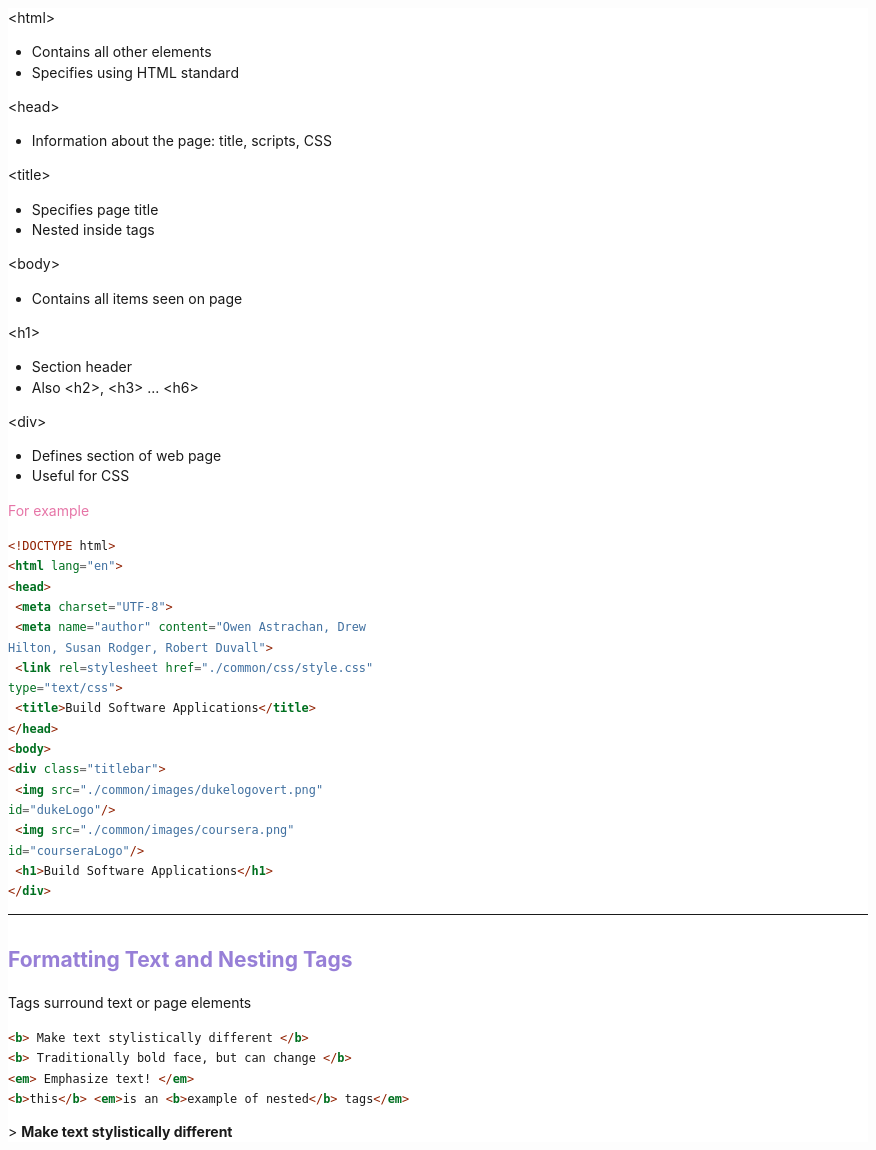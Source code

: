 \<html>
- Contains all other elements
- Specifies using HTML standard

\<head>
- Information about the page: title, scripts, CSS

\<title>
- Specifies page title
- Nested inside <head> </head> tags

\<body>
- Contains all items seen on page

\<h1>
- Section header
- Also \<h2>, \<h3> ... \<h6>

\<div>
- Defines section of web page
- Useful for CSS

<font color= E675A7> For example</font>

```html
<!DOCTYPE html>
<html lang="en">
<head>
 <meta charset="UTF-8">
 <meta name="author" content="Owen Astrachan, Drew
Hilton, Susan Rodger, Robert Duvall">
 <link rel=stylesheet href="./common/css/style.css"
type="text/css">
 <title>Build Software Applications</title>
</head>
<body>
<div class="titlebar">
 <img src="./common/images/dukelogovert.png"
id="dukeLogo"/>
 <img src="./common/images/coursera.png"
id="courseraLogo"/>
 <h1>Build Software Applications</h1>
</div>
```

---

## <font color= 977FD7>Formatting Text and Nesting Tags</font>

Tags surround text or page elements
```html
<b> Make text stylistically different </b>
<b> Traditionally bold face, but can change </b>
<em> Emphasize text! </em>
<b>this</b> <em>is an <b>example of nested</b> tags</em>
```
\> <b> Make text stylistically different </b>
